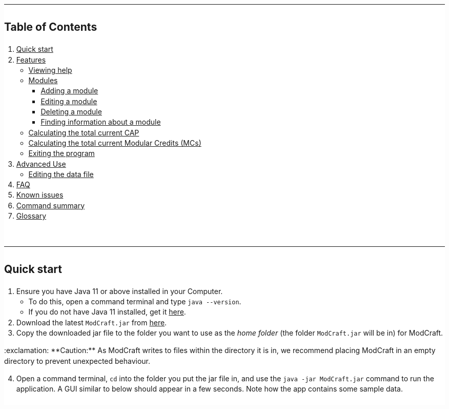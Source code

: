 --------------------------------------------------------------------------------------------------------------------
## Table of Contents

1. [Quick start](#quick-start)
2. [Features](#features)
   * [Viewing help](#viewing-help-help)
   * [Modules](#modules)
     * [Adding a module](#adding-a-module-add)
     * [Editing a module](#editing-a-module-edit)
     * [Deleting a module](#deleting-a-module-delete)
     * [Finding information about a module](#finding-information-about-a-module-info)
   * [Calculating the total current CAP](#calculating-the-total-current-cap-calculatecap)
   * [Calculating the total current Modular Credits (MCs)](#calculating-the-total-current-modular-credits-mcs-calculatemc)
   * [Exiting the program](#exiting-the-program-exit)
3. [Advanced Use](#advanced-use)
   * [Editing the data file](#editing-the-data-file)
4. [FAQ](#faq)
5. [Known issues](#known-issues)
6. [Command summary](#command-summary)
7. [Glossary](#glossary)

<br>

--------------------------------------------------------------------------------------------------------------------

## Quick start

1. Ensure you have Java 11 or above installed in your Computer.
   * To do this, open a command terminal and type `java --version`.
   * If you do not have Java 11 installed, get it [here](https://www.oracle.com/sg/java/technologies/javase/jdk11-archive-downloads.html). <br>
2. Download the latest `ModCraft.jar` from [here](https://github.com/AY2324S1-CS2103T-T13-0/tp/releases/tag/v1.4).
3. Copy the downloaded jar file to the folder you want to use as the _home folder_ (the folder `ModCraft.jar` will be in) for ModCraft.


<div class="alert alert-warning"><md>:exclamation: **Caution:**
As ModCraft writes to files within the directory it is in, we recommend placing ModCraft in an empty directory to prevent unexpected behaviour.
</md></div>

4. Open a command terminal, `cd` into the folder you put the jar file in, and use the `java -jar ModCraft.jar` command to run the application. A GUI similar to below should appear in a few seconds. Note how the app contains some sample data.<br> <br>